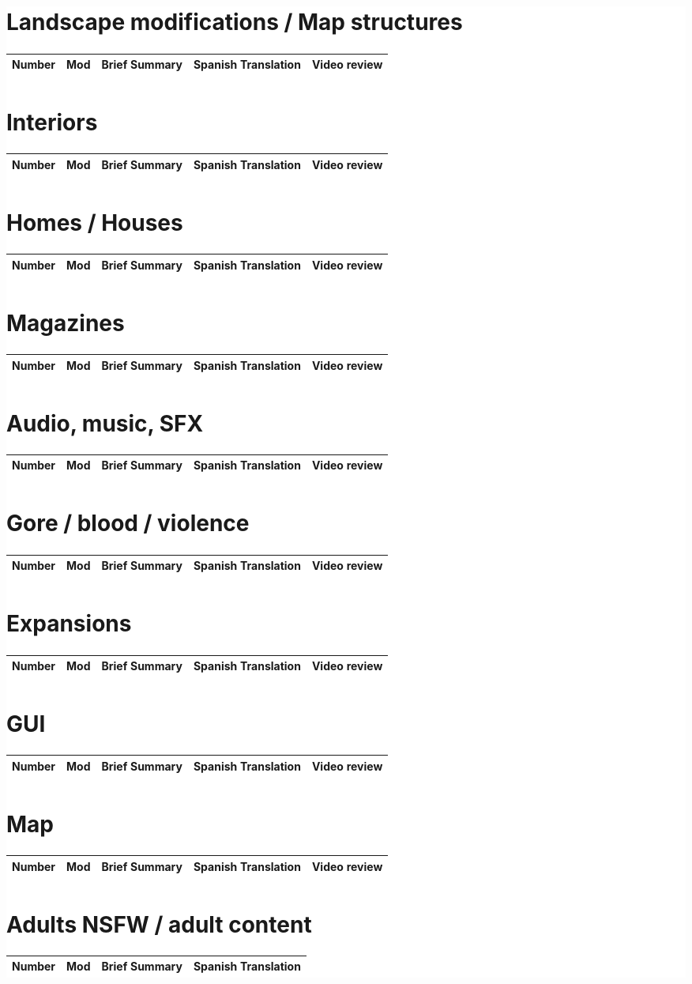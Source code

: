 # Landscape modifications / Map structures

| Number | Mod | Brief Summary | Spanish Translation | Video review |
|----------|----------|----------|----------|----------|

# Interiors

| Number | Mod | Brief Summary | Spanish Translation | Video review |
|----------|----------|----------|----------|----------|

# Homes / Houses

| Number | Mod | Brief Summary | Spanish Translation | Video review |
|----------|----------|----------|----------|----------|

 # Magazines

| Number | Mod | Brief Summary | Spanish Translation | Video review |
|----------|----------|----------|----------|----------|

# Audio, music, SFX

| Number | Mod | Brief Summary | Spanish Translation | Video review |
|----------|----------|----------|----------|----------|

# Gore / blood / violence

| Number | Mod | Brief Summary | Spanish Translation | Video review |
|----------|----------|----------|----------|----------|

# Expansions

| Number | Mod | Brief Summary | Spanish Translation | Video review |
|----------|----------|----------|----------|----------|

# GUI

| Number | Mod | Brief Summary | Spanish Translation | Video review |
|----------|----------|----------|----------|----------|

# Map

| Number | Mod | Brief Summary | Spanish Translation | Video review |
|----------|----------|----------|----------|----------|

# Adults NSFW / adult content

| Number | Mod | Brief Summary | Spanish Translation |
|----------|----------|----------|----------|
